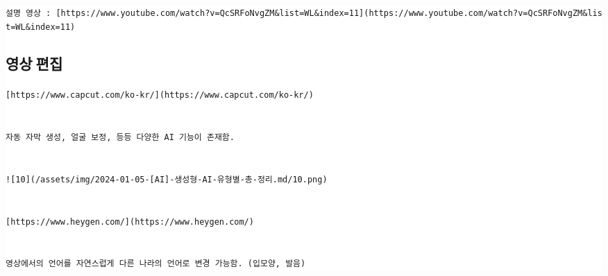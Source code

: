 
	설명 영상 : [https://www.youtube.com/watch?v=QcSRFoNvgZM&list=WL&index=11](https://www.youtube.com/watch?v=QcSRFoNvgZM&list=WL&index=11)


## 영상 편집


	[https://www.capcut.com/ko-kr/](https://www.capcut.com/ko-kr/)


	자동 자막 생성, 얼굴 보정, 등등 다양한 AI 기능이 존재함.


	![10](/assets/img/2024-01-05-[AI]-생성형-AI-유형별-총-정리.md/10.png)


	[https://www.heygen.com/](https://www.heygen.com/)


	영상에서의 언어를 자연스럽게 다른 나라의 언어로 변경 가능함. (입모양, 발음)

